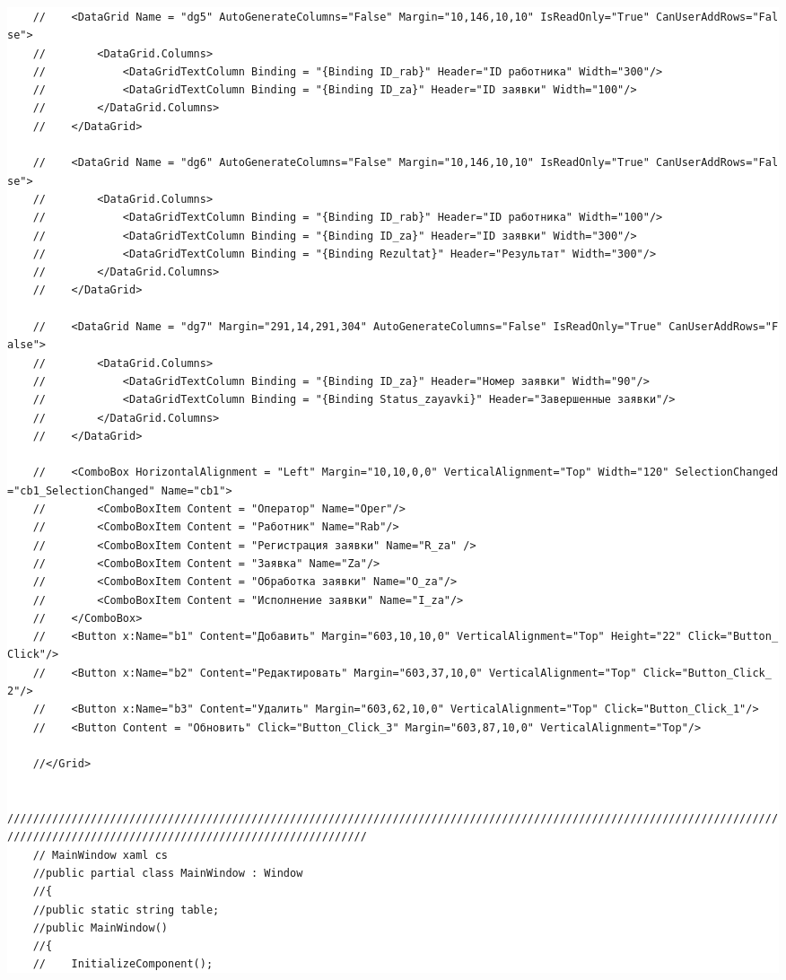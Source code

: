         //    <DataGrid Name = "dg5" AutoGenerateColumns="False" Margin="10,146,10,10" IsReadOnly="True" CanUserAddRows="False">
        //        <DataGrid.Columns>
        //            <DataGridTextColumn Binding = "{Binding ID_rab}" Header="ID работника" Width="300"/>
        //            <DataGridTextColumn Binding = "{Binding ID_za}" Header="ID заявки" Width="100"/>
        //        </DataGrid.Columns>
        //    </DataGrid>

        //    <DataGrid Name = "dg6" AutoGenerateColumns="False" Margin="10,146,10,10" IsReadOnly="True" CanUserAddRows="False">
        //        <DataGrid.Columns>
        //            <DataGridTextColumn Binding = "{Binding ID_rab}" Header="ID работника" Width="100"/>
        //            <DataGridTextColumn Binding = "{Binding ID_za}" Header="ID заявки" Width="300"/>
        //            <DataGridTextColumn Binding = "{Binding Rezultat}" Header="Результат" Width="300"/>
        //        </DataGrid.Columns>
        //    </DataGrid>

        //    <DataGrid Name = "dg7" Margin="291,14,291,304" AutoGenerateColumns="False" IsReadOnly="True" CanUserAddRows="False">
        //        <DataGrid.Columns>
        //            <DataGridTextColumn Binding = "{Binding ID_za}" Header="Номер заявки" Width="90"/>
        //            <DataGridTextColumn Binding = "{Binding Status_zayavki}" Header="Завершенные заявки"/>
        //        </DataGrid.Columns>
        //    </DataGrid>

        //    <ComboBox HorizontalAlignment = "Left" Margin="10,10,0,0" VerticalAlignment="Top" Width="120" SelectionChanged="cb1_SelectionChanged" Name="cb1">
        //        <ComboBoxItem Content = "Оператор" Name="Oper"/>
        //        <ComboBoxItem Content = "Работник" Name="Rab"/>
        //        <ComboBoxItem Content = "Регистрация заявки" Name="R_za" />
        //        <ComboBoxItem Content = "Заявка" Name="Za"/>
        //        <ComboBoxItem Content = "Обработка заявки" Name="O_za"/>
        //        <ComboBoxItem Content = "Исполнение заявки" Name="I_za"/>
        //    </ComboBox>
        //    <Button x:Name="b1" Content="Добавить" Margin="603,10,10,0" VerticalAlignment="Top" Height="22" Click="Button_Click"/>
        //    <Button x:Name="b2" Content="Редактировать" Margin="603,37,10,0" VerticalAlignment="Top" Click="Button_Click_2"/>
        //    <Button x:Name="b3" Content="Удалить" Margin="603,62,10,0" VerticalAlignment="Top" Click="Button_Click_1"/>
        //    <Button Content = "Обновить" Click="Button_Click_3" Margin="603,87,10,0" VerticalAlignment="Top"/>

        //</Grid>

        ////////////////////////////////////////////////////////////////////////////////////////////////////////////////////////////////////////////////////////////////////////////////
        // MainWindow xaml cs
        //public partial class MainWindow : Window
        //{
        //public static string table;
        //public MainWindow()
        //{
        //    InitializeComponent();
